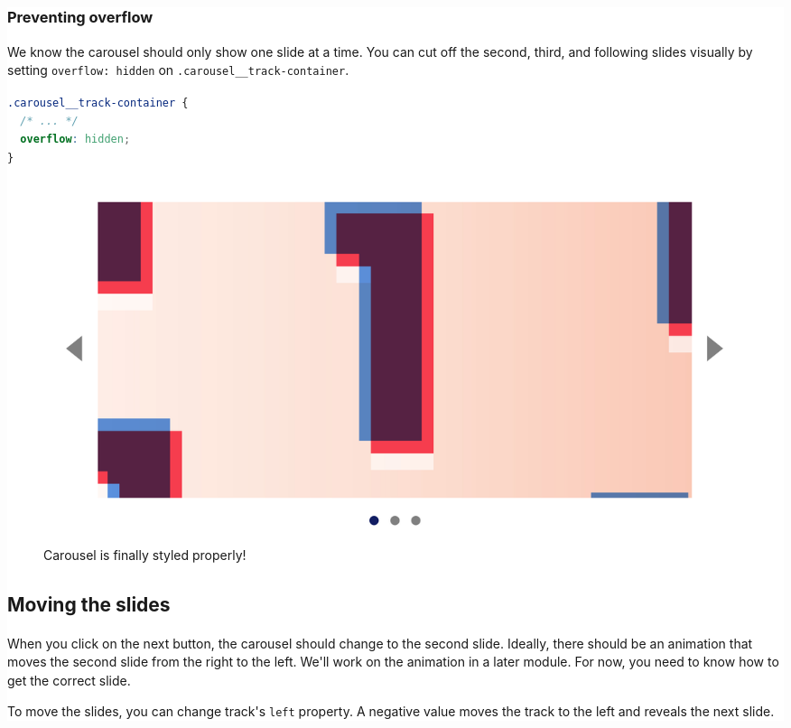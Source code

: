 ### Preventing overflow

We know the carousel should only show one slide at a time. You can cut off the second, third, and following slides visually by setting `overflow: hidden` on `.carousel__track-container`.

```css
.carousel__track-container {
  /* ... */
  overflow: hidden;
}
```

<figure>
  <img src="../../images/components/carousel/basic-part-1/initial-style.png" alt="Carousel is finally styled properly!">
  <figcaption>Carousel is finally styled properly!</figcaption>
</figure>

## Moving the slides

When you click on the next button, the carousel should change to the second slide. Ideally, there should be an animation that moves the second slide from the right to the left. We'll work on the animation in a later module. For now, you need to know how to get the correct slide.

To move the slides, you can change track's `left` property. A negative value moves the track to the left and reveals the next slide.

<figure>